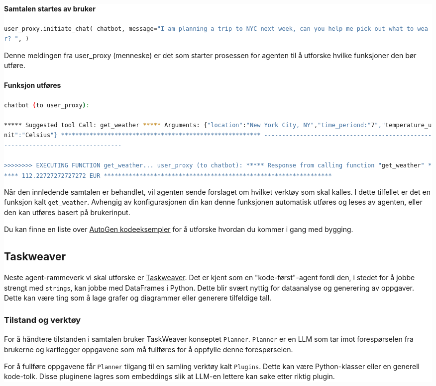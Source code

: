 #### Samtalen startes av bruker

```python
user_proxy.initiate_chat( chatbot, message="I am planning a trip to NYC next week, can you help me pick out what to wear? ", )

```

Denne meldingen fra user_proxy (menneske) er det som starter prosessen for agenten til å utforske hvilke funksjoner den bør utføre.

#### Funksjon utføres

```bash
chatbot (to user_proxy):

***** Suggested tool Call: get_weather ***** Arguments: {"location":"New York City, NY","time_periond:"7","temperature_unit":"Celsius"} ******************************************************** --------------------------------------------------------------------------------

>>>>>>>> EXECUTING FUNCTION get_weather... user_proxy (to chatbot): ***** Response from calling function "get_weather" ***** 112.22727272727272 EUR ****************************************************************

```

Når den innledende samtalen er behandlet, vil agenten sende forslaget om hvilket verktøy som skal kalles. I dette tilfellet er det en funksjon kalt `get_weather`. Avhengig av konfigurasjonen din kan denne funksjonen automatisk utføres og leses av agenten, eller den kan utføres basert på brukerinput.

Du kan finne en liste over [AutoGen kodeeksempler](https://microsoft.github.io/autogen/docs/Examples/?WT.mc_id=academic-105485-koreyst) for å utforske hvordan du kommer i gang med bygging.

## Taskweaver

Neste agent-rammeverk vi skal utforske er [Taskweaver](https://microsoft.github.io/TaskWeaver/?WT.mc_id=academic-105485-koreyst). Det er kjent som en "kode-først"-agent fordi den, i stedet for å jobbe strengt med `strings`, kan jobbe med DataFrames i Python. Dette blir svært nyttig for dataanalyse og generering av oppgaver. Dette kan være ting som å lage grafer og diagrammer eller generere tilfeldige tall.

### Tilstand og verktøy

For å håndtere tilstanden i samtalen bruker TaskWeaver konseptet `Planner`. `Planner` er en LLM som tar imot forespørselen fra brukerne og kartlegger oppgavene som må fullføres for å oppfylle denne forespørselen.

For å fullføre oppgavene får `Planner` tilgang til en samling verktøy kalt `Plugins`. Dette kan være Python-klasser eller en generell kode-tolk. Disse pluginene lagres som embeddings slik at LLM-en lettere kan søke etter riktig plugin.
